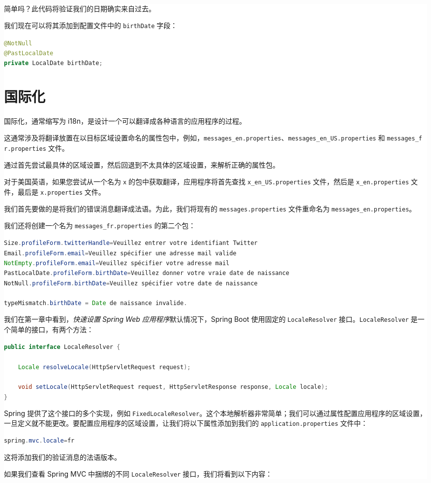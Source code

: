 简单吗？此代码将验证我们的日期确实来自过去。

我们现在可以将其添加到配置文件中的 `birthDate` 字段：

```java
@NotNull
@PastLocalDate
private LocalDate birthDate;
```

# 国际化

国际化，通常缩写为 i18n，是设计一个可以翻译成各种语言的应用程序的过程。

这通常涉及将翻译放置在以目标区域设置命名的属性包中，例如，`messages_en.properties`、`messages_en_US.properties` 和 `messages_fr.properties` 文件。

通过首先尝试最具体的区域设置，然后回退到不太具体的区域设置，来解析正确的属性包。

对于美国英语，如果您尝试从一个名为 `x` 的包中获取翻译，应用程序将首先查找 `x_en_US.properties` 文件，然后是 `x_en.properties` 文件，最后是 `x.properties` 文件。

我们首先要做的是将我们的错误消息翻译成法语。为此，我们将现有的 `messages.properties` 文件重命名为 `messages_en.properties`。

我们还将创建一个名为 `messages_fr.properties` 的第二个包：

```java
Size.profileForm.twitterHandle=Veuillez entrer votre identifiant Twitter
Email.profileForm.email=Veuillez spécifier une adresse mail valide
NotEmpty.profileForm.email=Veuillez spécifier votre adresse mail
PastLocalDate.profileForm.birthDate=Veuillez donner votre vraie date de naissance
NotNull.profileForm.birthDate=Veuillez spécifier votre date de naissance

typeMismatch.birthDate = Date de naissance invalide.
```

我们在第一章中看到，*快速设置 Spring Web 应用程序*默认情况下，Spring Boot 使用固定的 `LocaleResolver` 接口。`LocaleResolver` 是一个简单的接口，有两个方法：

```java
public interface LocaleResolver {

    Locale resolveLocale(HttpServletRequest request);

    void setLocale(HttpServletRequest request, HttpServletResponse response, Locale locale);
}
```

Spring 提供了这个接口的多个实现，例如 `FixedLocaleResolver`。这个本地解析器非常简单；我们可以通过属性配置应用程序的区域设置，一旦定义就不能更改。要配置应用程序的区域设置，让我们将以下属性添加到我们的 `application.properties` 文件中：

```java
spring.mvc.locale=fr
```

这将添加我们的验证消息的法语版本。

如果我们查看 Spring MVC 中捆绑的不同 `LocaleResolver` 接口，我们将看到以下内容：
